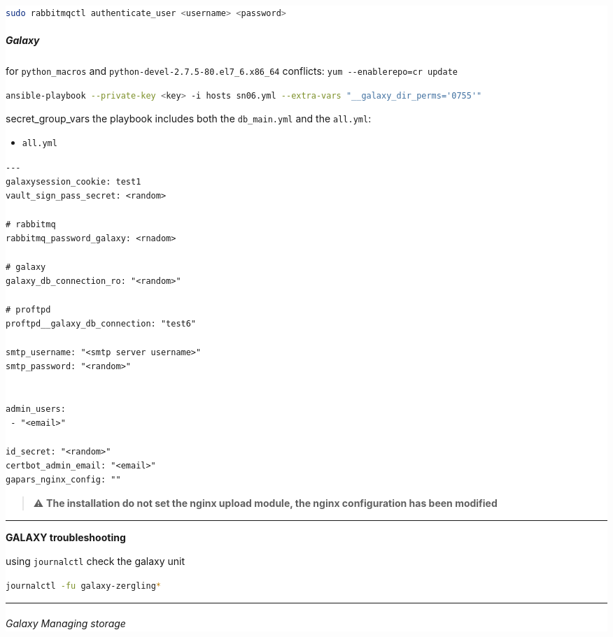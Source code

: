 ``` bash
sudo rabbitmqctl authenticate_user <username> <password>
```

##### Galaxy
for `python_macros` and `python-devel-2.7.5-80.el7_6.x86_64` conflicts:
`yum --enablerepo=cr update`

```bash
ansible-playbook --private-key <key> -i hosts sn06.yml --extra-vars "__galaxy_dir_perms='0755'"
```
secret\_group\_vars the playbook includes both the `db_main.yml` and the `all.yml`:

- `all.yml` 
```ansible
---
galaxysession_cookie: test1
vault_sign_pass_secret: <random>

# rabbitmq
rabbitmq_password_galaxy: <rnadom>

# galaxy
galaxy_db_connection_ro: "<random>"

# proftpd
proftpd__galaxy_db_connection: "test6"

smtp_username: "<smtp server username>"
smtp_password: "<random>"


admin_users:
 - "<email>"

id_secret: "<random>"
certbot_admin_email: "<email>"
gapars_nginx_config: ""
```

> :warning: **The installation do not set the nginx upload module, the nginx configuration has been modified**

--- 

**GALAXY troubleshooting**

using `journalctl`
check the galaxy unit 
``` bash 
journalctl -fu galaxy-zergling*
```
---

###### Galaxy Managing storage 
